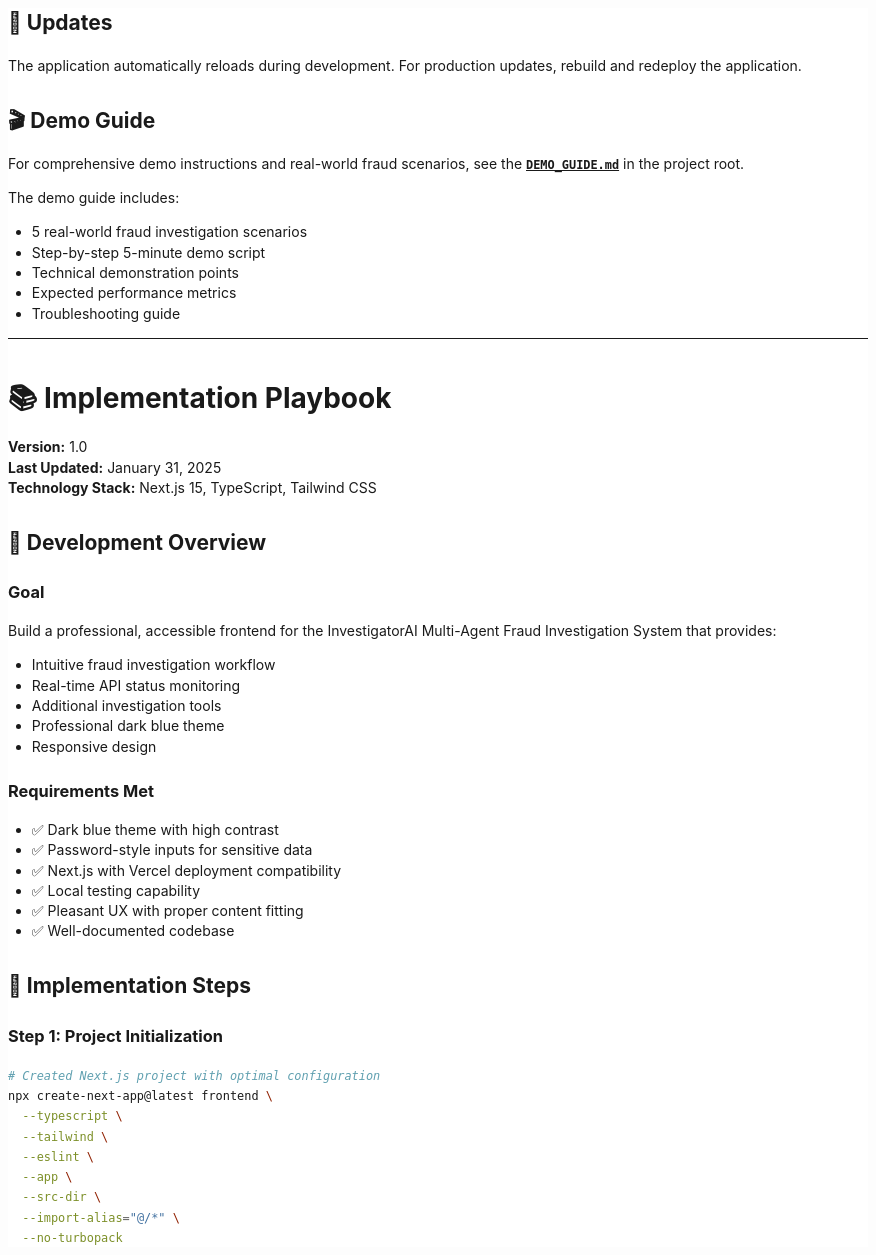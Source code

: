 ## 🔄 Updates

The application automatically reloads during development. For production updates, rebuild and redeploy the application.

## 🎬 Demo Guide

For comprehensive demo instructions and real-world fraud scenarios, see the **[`DEMO_GUIDE.md`](../DEMO_GUIDE.md)** in the project root.

The demo guide includes:
- 5 real-world fraud investigation scenarios
- Step-by-step 5-minute demo script  
- Technical demonstration points
- Expected performance metrics
- Troubleshooting guide

---

# 📚 Implementation Playbook

**Version:** 1.0  
**Last Updated:** January 31, 2025  
**Technology Stack:** Next.js 15, TypeScript, Tailwind CSS

## 📖 Development Overview

### Goal
Build a professional, accessible frontend for the InvestigatorAI Multi-Agent Fraud Investigation System that provides:
- Intuitive fraud investigation workflow
- Real-time API status monitoring
- Additional investigation tools
- Professional dark blue theme
- Responsive design

### Requirements Met
- ✅ Dark blue theme with high contrast
- ✅ Password-style inputs for sensitive data
- ✅ Next.js with Vercel deployment compatibility
- ✅ Local testing capability
- ✅ Pleasant UX with proper content fitting
- ✅ Well-documented codebase

## 🚀 Implementation Steps

### Step 1: Project Initialization
```bash
# Created Next.js project with optimal configuration
npx create-next-app@latest frontend \
  --typescript \
  --tailwind \
  --eslint \
  --app \
  --src-dir \
  --import-alias="@/*" \
  --no-turbopack
```
